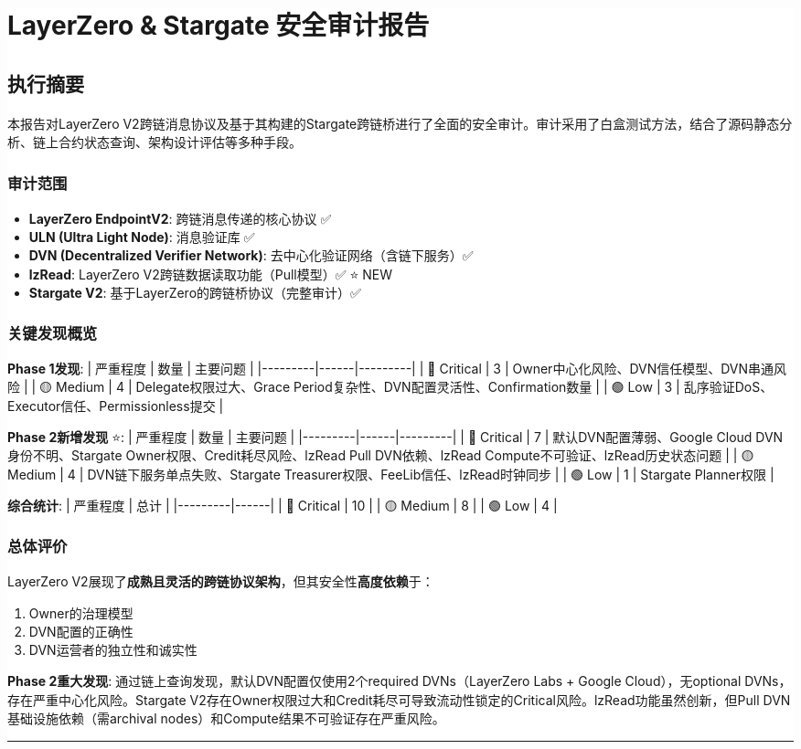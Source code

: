 # LayerZero & Stargate 安全审计报告

## 执行摘要

本报告对LayerZero V2跨链消息协议及基于其构建的Stargate跨链桥进行了全面的安全审计。审计采用了白盒测试方法，结合了源码静态分析、链上合约状态查询、架构设计评估等多种手段。

### 审计范围
- **LayerZero EndpointV2**: 跨链消息传递的核心协议 ✅
- **ULN (Ultra Light Node)**: 消息验证库 ✅
- **DVN (Decentralized Verifier Network)**: 去中心化验证网络（含链下服务）✅
- **lzRead**: LayerZero V2跨链数据读取功能（Pull模型）✅ ⭐ NEW
- **Stargate V2**: 基于LayerZero的跨链桥协议（完整审计）✅

### 关键发现概览

**Phase 1发现**:
| 严重程度 | 数量 | 主要问题 |
|---------|------|---------|
| 🔴 Critical | 3 | Owner中心化风险、DVN信任模型、DVN串通风险 |
| 🟡 Medium | 4 | Delegate权限过大、Grace Period复杂性、DVN配置灵活性、Confirmation数量 |
| 🟢 Low | 3 | 乱序验证DoS、Executor信任、Permissionless提交 |

**Phase 2新增发现** ⭐:
| 严重程度 | 数量 | 主要问题 |
|---------|------|---------|
| 🔴 Critical | 7 | 默认DVN配置薄弱、Google Cloud DVN身份不明、Stargate Owner权限、Credit耗尽风险、lzRead Pull DVN依赖、lzRead Compute不可验证、lzRead历史状态问题 |
| 🟡 Medium | 4 | DVN链下服务单点失败、Stargate Treasurer权限、FeeLib信任、lzRead时钟同步 |
| 🟢 Low | 1 | Stargate Planner权限 |

**综合统计**:
| 严重程度 | 总计 |
|---------|------|
| 🔴 Critical | 10 |
| 🟡 Medium | 8 |
| 🟢 Low | 4 |

### 总体评价
LayerZero V2展现了**成熟且灵活的跨链协议架构**，但其安全性**高度依赖**于：
1. Owner的治理模型
2. DVN配置的正确性
3. DVN运营者的独立性和诚实性

**Phase 2重大发现**: 通过链上查询发现，默认DVN配置仅使用2个required DVNs（LayerZero Labs + Google Cloud），无optional DVNs，存在严重中心化风险。Stargate V2存在Owner权限过大和Credit耗尽可导致流动性锁定的Critical风险。lzRead功能虽然创新，但Pull DVN基础设施依赖（需archival nodes）和Compute结果不可验证存在严重风险。

---